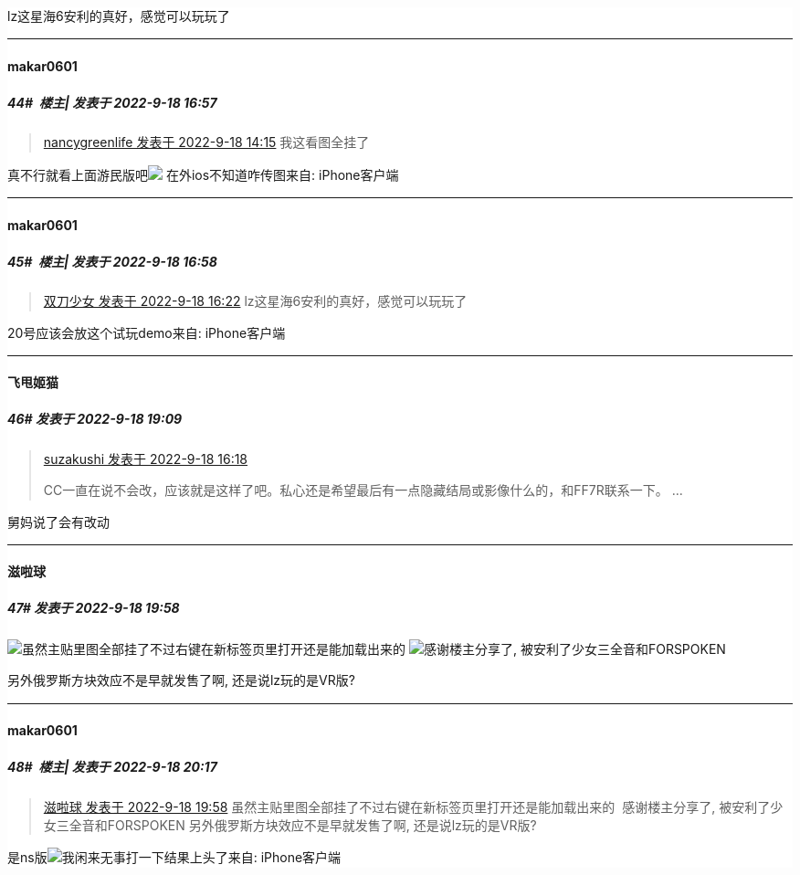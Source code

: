 lz这星海6安利的真好，感觉可以玩玩了

*****

####  makar0601  
##### 44#         楼主| 发表于 2022-9-18 16:57

<blockquote><a href="httphttps://bbs.saraba1st.com/2b/forum.php?mod=redirect&amp;goto=findpost&amp;pid=57538321&amp;ptid=2095276" target="_blank"> nancygreenlife 发表于 2022-9-18 14:15</a> 我这看图全挂了 </blockquote>
真不行就看上面游民版吧<img src="https://static.saraba1st.com/image/smiley/face2017/211.gif" referrerpolicy="no-referrer">
在外ios不知道咋传图来自: iPhone客户端

*****

####  makar0601  
##### 45#         楼主| 发表于 2022-9-18 16:58

<blockquote><a href="httphttps://bbs.saraba1st.com/2b/forum.php?mod=redirect&amp;goto=findpost&amp;pid=57539848&amp;ptid=2095276" target="_blank"> 双刀少女 发表于 2022-9-18 16:22</a> lz这星海6安利的真好，感觉可以玩玩了 </blockquote>
20号应该会放这个试玩demo来自: iPhone客户端

*****

####  飞甩姬猫  
##### 46#       发表于 2022-9-18 19:09

<blockquote><a href="httphttps://bbs.saraba1st.com/2b/forum.php?mod=redirect&amp;goto=findpost&amp;pid=57539804&amp;ptid=2095276" target="_blank">suzakushi 发表于 2022-9-18 16:18</a>

CC一直在说不会改，应该就是这样了吧。私心还是希望最后有一点隐藏结局或影像什么的，和FF7R联系一下。 ...</blockquote>
舅妈说了会有改动

*****

####  滋啦球  
##### 47#       发表于 2022-9-18 19:58

<img src="https://static.saraba1st.com/image/smiley/face2017/009.gif" referrerpolicy="no-referrer">虽然主贴里图全部挂了不过右键在新标签页里打开还是能加载出来的 
<img src="https://static.saraba1st.com/image/smiley/face2017/033.png" referrerpolicy="no-referrer">感谢楼主分享了, 被安利了少女三全音和FORSPOKEN

另外俄罗斯方块效应不是早就发售了啊, 还是说lz玩的是VR版? 

*****

####  makar0601  
##### 48#         楼主| 发表于 2022-9-18 20:17

<blockquote><a href="httphttps://bbs.saraba1st.com/2b/forum.php?mod=redirect&amp;goto=findpost&amp;pid=57542592&amp;ptid=2095276" target="_blank"> 滋啦球 发表于 2022-9-18 19:58</a> 虽然主贴里图全部挂了不过右键在新标签页里打开还是能加载出来的  感谢楼主分享了, 被安利了少女三全音和FORSPOKEN 另外俄罗斯方块效应不是早就发售了啊, 还是说lz玩的是VR版?  </blockquote>
是ns版<img src="https://static.saraba1st.com/image/smiley/face2017/067.png" referrerpolicy="no-referrer">我闲来无事打一下结果上头了来自: iPhone客户端
